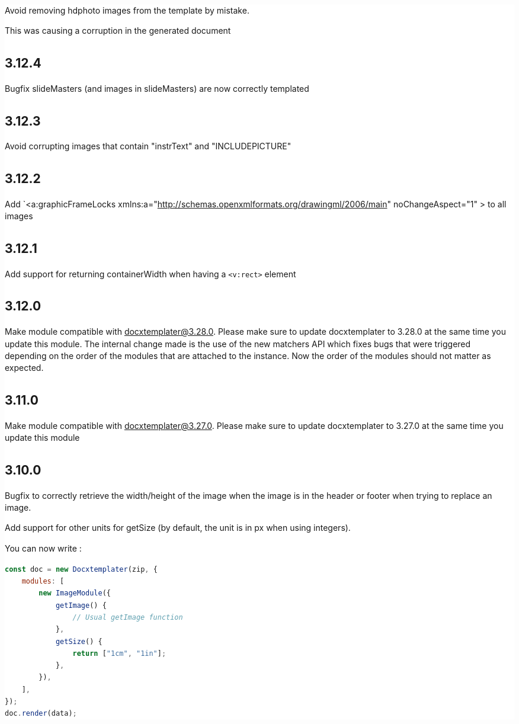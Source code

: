 Avoid removing hdphoto images from the template by mistake.

This was causing a corruption in the generated document

## 3.12.4

Bugfix slideMasters (and images in slideMasters) are now correctly templated

## 3.12.3

Avoid corrupting images that contain "instrText" and "INCLUDEPICTURE"

## 3.12.2

Add `<a:graphicFrameLocks xmlns:a="http://schemas.openxmlformats.org/drawingml/2006/main" noChangeAspect="1" > to all images

## 3.12.1

Add support for returning containerWidth when having a `<v:rect>` element

## 3.12.0

Make module compatible with docxtemplater@3.28.0.
Please make sure to update docxtemplater to 3.28.0 at the same time you update this module.
The internal change made is the use of the new matchers API which fixes bugs that were triggered depending on the order of the modules that are attached to the instance.
Now the order of the modules should not matter as expected.

## 3.11.0

Make module compatible with docxtemplater@3.27.0.
Please make sure to update docxtemplater to 3.27.0 at the same time you update this module

## 3.10.0

Bugfix to correctly retrieve the width/height of the image when the image is in the header or footer when trying to replace an image.

Add support for other units for getSize (by default, the unit is in px when using integers).

You can now write :

```js
const doc = new Docxtemplater(zip, {
    modules: [
        new ImageModule({
            getImage() {
                // Usual getImage function
            },
            getSize() {
                return ["1cm", "1in"];
            },
        }),
    ],
});
doc.render(data);
```
